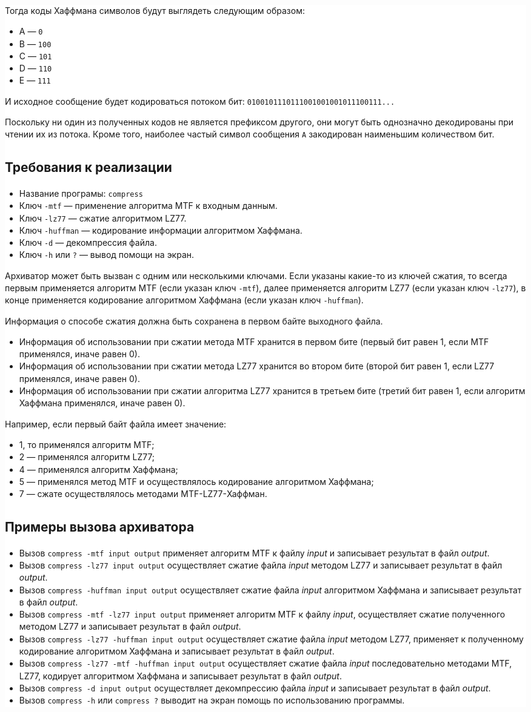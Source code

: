 Тогда коды Хаффмана символов будут выглядеть следующим образом:

* A — `0`
* B — `100`
* C — `101`
* D — `110`
* E — `111`

И исходное сообщение будет кодироваться потоком бит: `0100101110111001001001011100111...`

Поскольку ни один из полученных кодов не является префиксом другого, они могут быть однозначно декодированы при чтении их из потока. Кроме того, наиболее частый символ сообщения `A` закодирован наименьшим количеством бит.

## Требования к реализации

* Название програмы: `compress`
* Ключ `-mtf` — применение алгоритма MTF к входным данным.
* Ключ `-lz77` — сжатие алгоритмом LZ77.
* Ключ `-huffman` — кодирование информации алгоритмом Хаффмана.
* Ключ `-d` — декомпрессия файла.
* Ключ `-h` или `?` — вывод помощи на экран.

Архиватор может быть вызван с одним или несколькими ключами. Если указаны какие-то из ключей сжатия, то всегда первым применяется алгоритм MTF (если указан ключ `-mtf`),
далее применяется алгоритм LZ77 (если указан ключ `-lz77`), в конце применяется кодирование алгоритмом Хаффмана (если указан ключ `-huffman`).

Информация о способе сжатия должна быть сохранена в первом байте выходного файла. 
* Информация об использовании при сжатии метода MTF хранится в первом бите (первый бит равен 1, если MTF применялся, иначе равен 0).
* Информация об использовании при сжатии метода LZ77 хранится во втором бите (второй бит равен 1, если LZ77 применялся, иначе равен 0).
* Информация об использовании при сжатии алгоритма LZ77 хранится в третьем бите (третий бит равен 1, если алгоритм Хаффмана применялся, иначе равен 0).

Например, если первый байт файла имеет значение:
* 1, то применялся алгоритм MTF;
* 2 — применялся алгоритм LZ77;
* 4 — применялся алгоритм Хаффмана;
* 5 — применялся метод MTF и осуществлялось кодирование алгоритмом Хаффмана;
* 7 — сжате осуществлялось методами MTF-LZ77-Хаффман.

## Примеры вызова архиватора
* Вызов `compress -mtf input output` применяет алгоритм MTF к файлу *input* и записывает результат в файл *output*.
* Вызов `compress -lz77 input output` осуществляет сжатие файла *input* методом LZ77 и записывает результат в файл *output*.
* Вызов `compress -huffman input output` осуществляет сжатие файла *input* алгоритмом Хаффмана и записывает результат в файл *output*.
* Вызов `compress -mtf -lz77 input output` применяет алгоритм MTF к файлу *input*, осуществляет сжатие полученного методом LZ77 и записывает результат в файл *output*.
* Вызов `compress -lz77 -huffman input output` осуществляет сжатие файла *input* методом LZ77, применяет к полученному кодирование алгоритмом Хаффмана и записывает результат в файл *output*.
* Вызов `compress -lz77 -mtf -huffman input output` осуществляет сжатие файла *input* последовательно методами MTF, LZ77, кодирует алгоритмом Хаффмана и записывает результат в файл *output*.
* Вызов `compress -d input output` осуществляет декомпрессию  файла *input* и записывает результат в файл *output*.
* Вызов `compress -h` или `compress ?` выводит на экран помощь по использованию программы.
